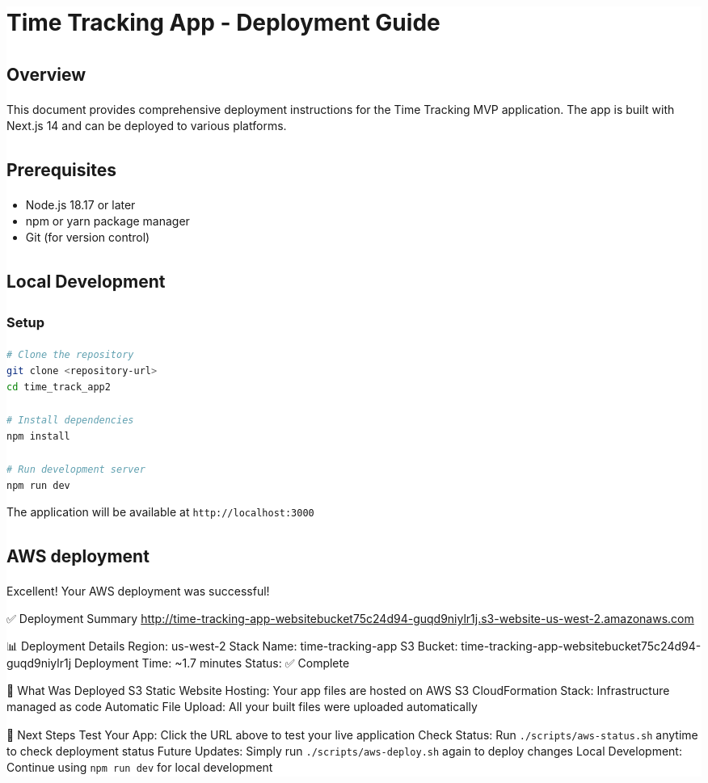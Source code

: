 # Time Tracking App - Deployment Guide

## Overview

This document provides comprehensive deployment instructions for the Time Tracking MVP application. The app is built with Next.js 14 and can be deployed to various platforms.

## Prerequisites

- Node.js 18.17 or later
- npm or yarn package manager
- Git (for version control)

## Local Development

### Setup
```bash
# Clone the repository
git clone <repository-url>
cd time_track_app2

# Install dependencies
npm install

# Run development server
npm run dev
```

The application will be available at `http://localhost:3000`


## AWS deployment
Excellent! Your AWS deployment was successful!

✅ Deployment Summary
http://time-tracking-app-websitebucket75c24d94-guqd9niylr1j.s3-website-us-west-2.amazonaws.com

📊 Deployment Details
Region: us-west-2
Stack Name: time-tracking-app
S3 Bucket: time-tracking-app-websitebucket75c24d94-guqd9niylr1j
Deployment Time: ~1.7 minutes
Status: ✅ Complete

🔧 What Was Deployed
S3 Static Website Hosting: Your app files are hosted on AWS S3
CloudFormation Stack: Infrastructure managed as code
Automatic File Upload: All your built files were uploaded automatically

🚀 Next Steps
Test Your App: Click the URL above to test your live application
Check Status: Run  `./scripts/aws-status.sh` anytime to check deployment status
Future Updates: Simply run  `./scripts/aws-deploy.sh` again to deploy changes
Local Development: Continue using `npm run dev` for local development
